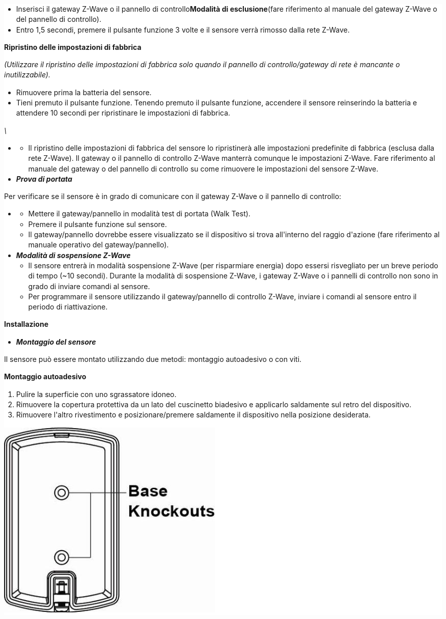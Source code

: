 -   Inserisci il gateway Z-Wave o il pannello di controllo**Modalità di esclusione**(fare riferimento al manuale del gateway Z-Wave o del pannello di controllo).
-   Entro 1,5 secondi, premere il pulsante funzione 3 volte e il sensore verrà rimosso dalla rete Z-Wave.

**Ripristino delle impostazioni di fabbrica**

_(Utilizzare il ripristino delle impostazioni di fabbrica solo quando il pannello di controllo/gateway di rete è mancante o inutilizzabile)._

-   Rimuovere prima la batteria del sensore.
-   Tieni premuto il pulsante funzione. Tenendo premuto il pulsante funzione, accendere il sensore reinserindo la batteria e attendere 10 secondi per ripristinare le impostazioni di fabbrica.

_\\<NOTE>_

-   -   Il ripristino delle impostazioni di fabbrica del sensore lo ripristinerà alle impostazioni predefinite di fabbrica (esclusa dalla rete Z-Wave). Il gateway o il pannello di controllo Z-Wave manterrà comunque le impostazioni Z-Wave. Fare riferimento al manuale del gateway o del pannello di controllo su come rimuovere le impostazioni del sensore Z-Wave.
-   _**Prova di portata**_

Per verificare se il sensore è in grado di comunicare con il gateway Z-Wave o il pannello di controllo:

-   -   Mettere il gateway/pannello in modalità test di portata (Walk Test).
    -   Premere il pulsante funzione sul sensore.
    -   Il gateway/pannello dovrebbe essere visualizzato se il dispositivo si trova all'interno del raggio d'azione (fare riferimento al manuale operativo del gateway/pannello).
-   _**Modalità di sospensione Z-Wave**_
    -   Il sensore entrerà in modalità sospensione Z-Wave (per risparmiare energia) dopo essersi risvegliato per un breve periodo di tempo (~10 secondi). Durante la modalità di sospensione Z-Wave, i gateway Z-Wave o i pannelli di controllo non sono in grado di inviare comandi al sensore.
    -   Per programmare il sensore utilizzando il gateway/pannello di controllo Z-Wave, inviare i comandi al sensore entro il periodo di riattivazione.

**Installazione**

-   _**Montaggio del sensore**_

Il sensore può essere montato utilizzando due metodi: montaggio autoadesivo o con viti.

**Montaggio autoadesivo**

1.  Pulire la superficie con uno sgrassatore idoneo.
2.  Rimuovere la copertura protettiva da un lato del cuscinetto biadesivo e applicarlo saldamente sul retro del dispositivo.
3.  Rimuovere l'altro rivestimento e posizionare/premere saldamente il dispositivo nella posizione desiderata.

![](<.gitbook/assets/1 (87).jpeg>)